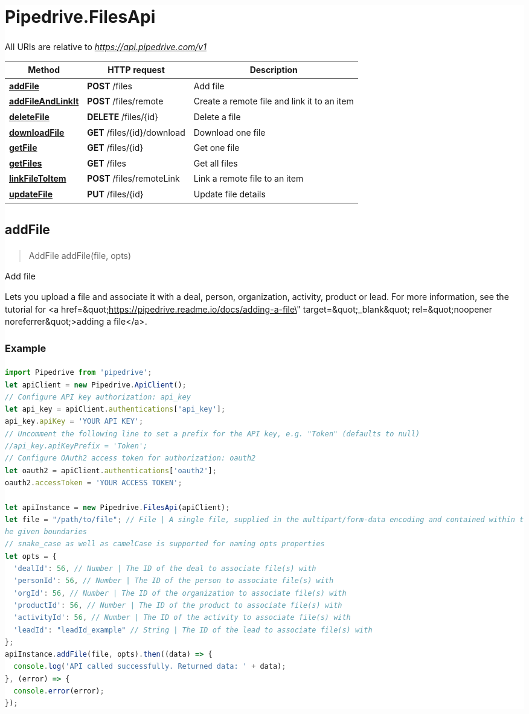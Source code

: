 # Pipedrive.FilesApi

All URIs are relative to *https://api.pipedrive.com/v1*

Method | HTTP request | Description
------------- | ------------- | -------------
[**addFile**](FilesApi.md#addFile) | **POST** /files | Add file
[**addFileAndLinkIt**](FilesApi.md#addFileAndLinkIt) | **POST** /files/remote | Create a remote file and link it to an item
[**deleteFile**](FilesApi.md#deleteFile) | **DELETE** /files/{id} | Delete a file
[**downloadFile**](FilesApi.md#downloadFile) | **GET** /files/{id}/download | Download one file
[**getFile**](FilesApi.md#getFile) | **GET** /files/{id} | Get one file
[**getFiles**](FilesApi.md#getFiles) | **GET** /files | Get all files
[**linkFileToItem**](FilesApi.md#linkFileToItem) | **POST** /files/remoteLink | Link a remote file to an item
[**updateFile**](FilesApi.md#updateFile) | **PUT** /files/{id} | Update file details



## addFile

> AddFile addFile(file, opts)

Add file

Lets you upload a file and associate it with a deal, person, organization, activity, product or lead. For more information, see the tutorial for &lt;a href&#x3D;\&quot;https://pipedrive.readme.io/docs/adding-a-file\&quot; target&#x3D;\&quot;_blank\&quot; rel&#x3D;\&quot;noopener noreferrer\&quot;&gt;adding a file&lt;/a&gt;.

### Example

```javascript
import Pipedrive from 'pipedrive';
let apiClient = new Pipedrive.ApiClient();
// Configure API key authorization: api_key
let api_key = apiClient.authentications['api_key'];
api_key.apiKey = 'YOUR API KEY';
// Uncomment the following line to set a prefix for the API key, e.g. "Token" (defaults to null)
//api_key.apiKeyPrefix = 'Token';
// Configure OAuth2 access token for authorization: oauth2
let oauth2 = apiClient.authentications['oauth2'];
oauth2.accessToken = 'YOUR ACCESS TOKEN';

let apiInstance = new Pipedrive.FilesApi(apiClient);
let file = "/path/to/file"; // File | A single file, supplied in the multipart/form-data encoding and contained within the given boundaries
// snake_case as well as camelCase is supported for naming opts properties
let opts = {
  'dealId': 56, // Number | The ID of the deal to associate file(s) with
  'personId': 56, // Number | The ID of the person to associate file(s) with
  'orgId': 56, // Number | The ID of the organization to associate file(s) with
  'productId': 56, // Number | The ID of the product to associate file(s) with
  'activityId': 56, // Number | The ID of the activity to associate file(s) with
  'leadId': "leadId_example" // String | The ID of the lead to associate file(s) with
};
apiInstance.addFile(file, opts).then((data) => {
  console.log('API called successfully. Returned data: ' + data);
}, (error) => {
  console.error(error);
});

```
